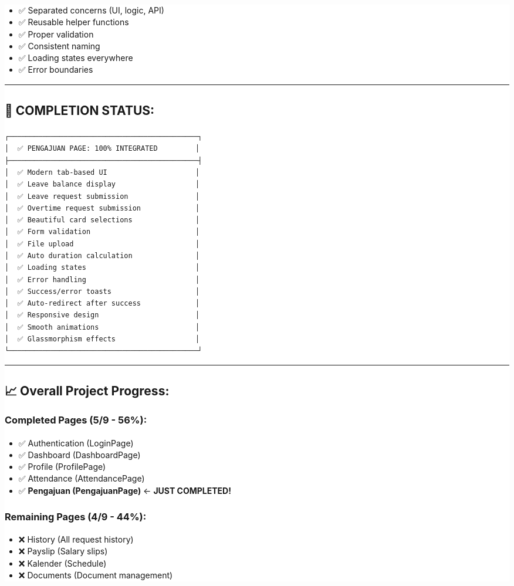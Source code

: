 - ✅ Separated concerns (UI, logic, API)
- ✅ Reusable helper functions
- ✅ Proper validation
- ✅ Consistent naming
- ✅ Loading states everywhere
- ✅ Error boundaries

---

## 🎉 **COMPLETION STATUS:**

```
┌─────────────────────────────────────────────┐
│  ✅ PENGAJUAN PAGE: 100% INTEGRATED         │
├─────────────────────────────────────────────┤
│  ✅ Modern tab-based UI                     │
│  ✅ Leave balance display                   │
│  ✅ Leave request submission                │
│  ✅ Overtime request submission             │
│  ✅ Beautiful card selections               │
│  ✅ Form validation                         │
│  ✅ File upload                             │
│  ✅ Auto duration calculation               │
│  ✅ Loading states                          │
│  ✅ Error handling                          │
│  ✅ Success/error toasts                    │
│  ✅ Auto-redirect after success             │
│  ✅ Responsive design                       │
│  ✅ Smooth animations                       │
│  ✅ Glassmorphism effects                   │
└─────────────────────────────────────────────┘
```

---

## 📈 **Overall Project Progress:**

### **Completed Pages (5/9 - 56%):**

- ✅ Authentication (LoginPage)
- ✅ Dashboard (DashboardPage)
- ✅ Profile (ProfilePage)
- ✅ Attendance (AttendancePage)
- ✅ **Pengajuan (PengajuanPage)** ← **JUST COMPLETED!**

### **Remaining Pages (4/9 - 44%):**

- ❌ History (All request history)
- ❌ Payslip (Salary slips)
- ❌ Kalender (Schedule)
- ❌ Documents (Document management)
